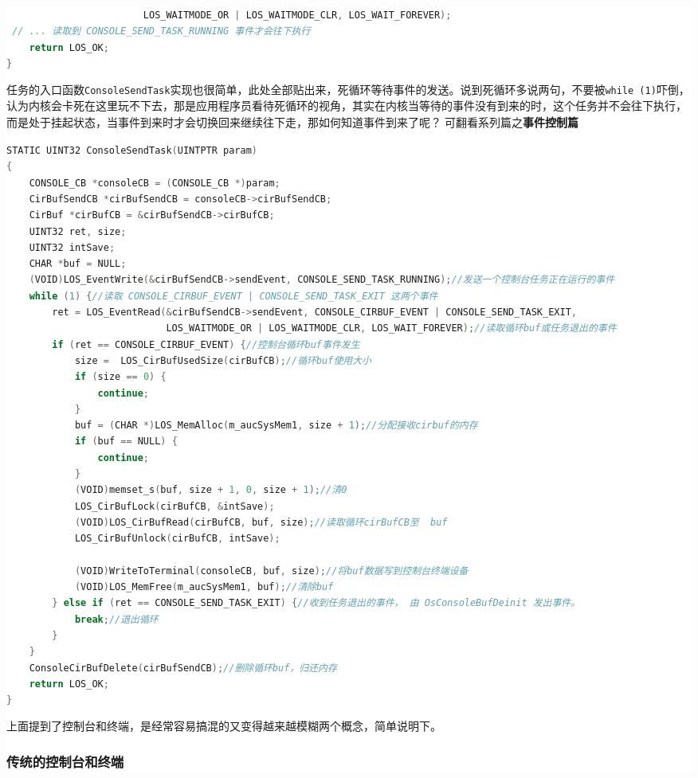 ```c
                        LOS_WAITMODE_OR | LOS_WAITMODE_CLR, LOS_WAIT_FOREVER);
 // ... 读取到 CONSOLE_SEND_TASK_RUNNING 事件才会往下执行  
    return LOS_OK;
}
```

任务的入口函数`ConsoleSendTask`实现也很简单，此处全部贴出来，死循环等待事件的发送。说到死循环多说两句，不要被`while (1)`吓倒，认为内核会卡死在这里玩不下去，那是应用程序员看待死循环的视角，其实在内核当等待的事件没有到来的时，这个任务并不会往下执行，而是处于挂起状态，当事件到来时才会切换回来继续往下走，那如何知道事件到来了呢？ 可翻看系列篇之**事件控制篇**

```c
STATIC UINT32 ConsoleSendTask(UINTPTR param)
{
    CONSOLE_CB *consoleCB = (CONSOLE_CB *)param;
    CirBufSendCB *cirBufSendCB = consoleCB->cirBufSendCB;
    CirBuf *cirBufCB = &cirBufSendCB->cirBufCB;
    UINT32 ret, size;
    UINT32 intSave;
    CHAR *buf = NULL;
    (VOID)LOS_EventWrite(&cirBufSendCB->sendEvent, CONSOLE_SEND_TASK_RUNNING);//发送一个控制台任务正在运行的事件
    while (1) {//读取 CONSOLE_CIRBUF_EVENT | CONSOLE_SEND_TASK_EXIT 这两个事件
        ret = LOS_EventRead(&cirBufSendCB->sendEvent, CONSOLE_CIRBUF_EVENT | CONSOLE_SEND_TASK_EXIT,
                            LOS_WAITMODE_OR | LOS_WAITMODE_CLR, LOS_WAIT_FOREVER);//读取循环buf或任务退出的事件
        if (ret == CONSOLE_CIRBUF_EVENT) {//控制台循环buf事件发生
            size =  LOS_CirBufUsedSize(cirBufCB);//循环buf使用大小
            if (size == 0) {
                continue;
            }
            buf = (CHAR *)LOS_MemAlloc(m_aucSysMem1, size + 1);//分配接收cirbuf的内存
            if (buf == NULL) {
                continue;
            }
            (VOID)memset_s(buf, size + 1, 0, size + 1);//清0
            LOS_CirBufLock(cirBufCB, &intSave);
            (VOID)LOS_CirBufRead(cirBufCB, buf, size);//读取循环cirBufCB至  buf
            LOS_CirBufUnlock(cirBufCB, intSave);

            (VOID)WriteToTerminal(consoleCB, buf, size);//将buf数据写到控制台终端设备
            (VOID)LOS_MemFree(m_aucSysMem1, buf);//清除buf
        } else if (ret == CONSOLE_SEND_TASK_EXIT) {//收到任务退出的事件， 由 OsConsoleBufDeinit 发出事件。
            break;//退出循环
        }
    }
    ConsoleCirBufDelete(cirBufSendCB);//删除循环buf，归还内存
    return LOS_OK;
}
```

上面提到了控制台和终端，是经常容易搞混的又变得越来越模糊两个概念，简单说明下。

### 传统的控制台和终端

